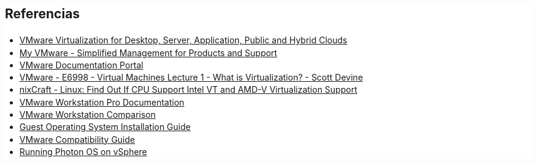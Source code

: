 ## Referencias

+ [VMware Virtualization for Desktop, Server, Application, Public and Hybrid Clouds](https://www.vmware.com/ "")
+ [My VMware - Simplified Management for Products and Support](https://my.vmware.com/ "")
+ [VMware Documentation Portal](https://www.vmware.com/support/pubs/ "")
+ [VMware - E6998 - Virtual Machines Lecture 1 - What is Virtualization? - Scott Devine](https://labs.vmware.com/download/105/ "")
+ [nixCraft - Linux: Find Out If CPU Support Intel VT and AMD-V Virtualization Support](https://www.cyberciti.biz/faq/linux-xen-vmware-kvm-intel-vt-amd-v-support/ "")
+ [VMware Workstation Pro Documentation](https://www.vmware.com/support/pubs/ws_pubs.html "")
+ [VMware Workstation Comparison](http://www.vmware.com/products/workstation.html#compare "")
+ [Guest Operating System Installation Guide](http://partnerweb.vmware.com/GOSIG/home.html "")
+ [VMware Compatibility Guide](http://www.vmware.com/resources/compatibility/search.php?deviceCategory=software "")
+ [Running Photon OS on vSphere](https://github.com/vmware/photon/wiki/Running-Photon-OS-on-vSphere "")
